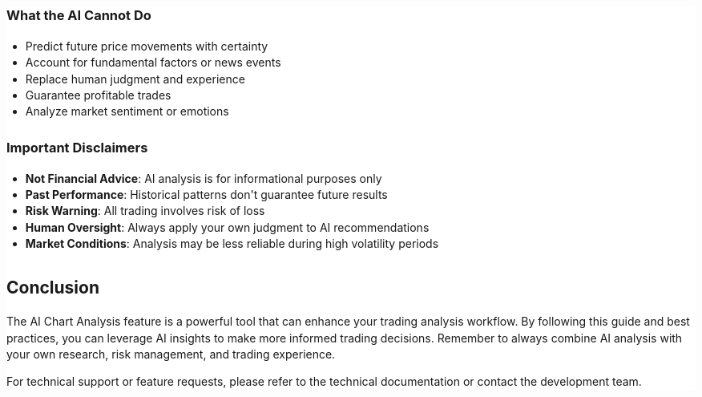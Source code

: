 ### What the AI Cannot Do

- Predict future price movements with certainty
- Account for fundamental factors or news events
- Replace human judgment and experience
- Guarantee profitable trades
- Analyze market sentiment or emotions

### Important Disclaimers

- **Not Financial Advice**: AI analysis is for informational purposes only
- **Past Performance**: Historical patterns don't guarantee future results
- **Risk Warning**: All trading involves risk of loss
- **Human Oversight**: Always apply your own judgment to AI recommendations
- **Market Conditions**: Analysis may be less reliable during high volatility periods

## Conclusion

The AI Chart Analysis feature is a powerful tool that can enhance your trading analysis workflow. By following this guide and best practices, you can leverage AI insights to make more informed trading decisions. Remember to always combine AI analysis with your own research, risk management, and trading experience.

For technical support or feature requests, please refer to the technical documentation or contact the development team.
